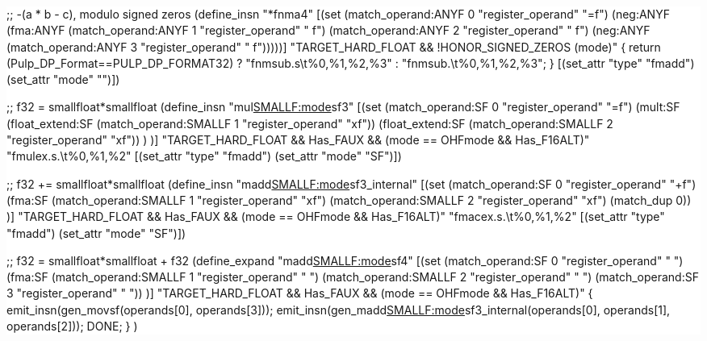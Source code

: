 ;; -(a * b - c), modulo signed zeros
(define_insn "*fnma<mode>4"
  [(set (match_operand:ANYF                   0 "register_operand" "=f")
	(neg:ANYF
	    (fma:ANYF
		(match_operand:ANYF           1 "register_operand" " f")
		(match_operand:ANYF           2 "register_operand" " f")
		(neg:ANYF (match_operand:ANYF 3 "register_operand" " f")))))]
  "TARGET_HARD_FLOAT && !HONOR_SIGNED_ZEROS (<MODE>mode)"
  { return (Pulp_DP_Format==PULP_DP_FORMAT32) ? "fnmsub.s\t%0,%1,%2,%3" : "fnmsub.<fmt>\t%0,%1,%2,%3"; }
  [(set_attr "type" "fmadd")
   (set_attr "mode" "<UNITMODE>")])


;; f32 = smallfloat*smallfloat
(define_insn "mul<SMALLF:mode>sf3"
  [(set (match_operand:SF     0 "register_operand" "=f")
        (mult:SF
          (float_extend:SF (match_operand:SMALLF 1 "register_operand" "xf"))
          (float_extend:SF (match_operand:SMALLF 2 "register_operand" "xf"))
        )
  )]
  "TARGET_HARD_FLOAT && Has_FAUX && (<MODE>mode == OHFmode && Has_F16ALT)"
  "fmulex.s.<fmt>\t%0,%1,%2"
  [(set_attr "type" "fmadd")
   (set_attr "mode" "SF")])


;; f32 += smallfloat*smallfloat
(define_insn "madd<SMALLF:mode>sf3_internal"
  [(set (match_operand:SF  0 "register_operand" "+f")
        (fma:SF (match_operand:SMALLF 1 "register_operand" "xf")
                (match_operand:SMALLF 2 "register_operand" "xf")
                (match_dup 0))
  )]
  "TARGET_HARD_FLOAT && Has_FAUX && (<MODE>mode == OHFmode && Has_F16ALT)"
  "fmacex.s.<fmt>\t%0,%1,%2"
  [(set_attr "type" "fmadd")
   (set_attr "mode" "SF")])

;; f32 = smallfloat*smallfloat + f32
(define_expand "madd<SMALLF:mode>sf4"
  [(set (match_operand:SF  0 "register_operand" " ")
        (fma:SF (match_operand:SMALLF 1 "register_operand" " ")
                (match_operand:SMALLF 2 "register_operand" " ")
                (match_operand:SF     3 "register_operand" " "))
  )]
  "TARGET_HARD_FLOAT && Has_FAUX && (<MODE>mode == OHFmode && Has_F16ALT)"
  {
    emit_insn(gen_movsf(operands[0], operands[3]));
    emit_insn(gen_madd<SMALLF:mode>sf3_internal(operands[0], operands[1], operands[2]));
    DONE;
  }
)
